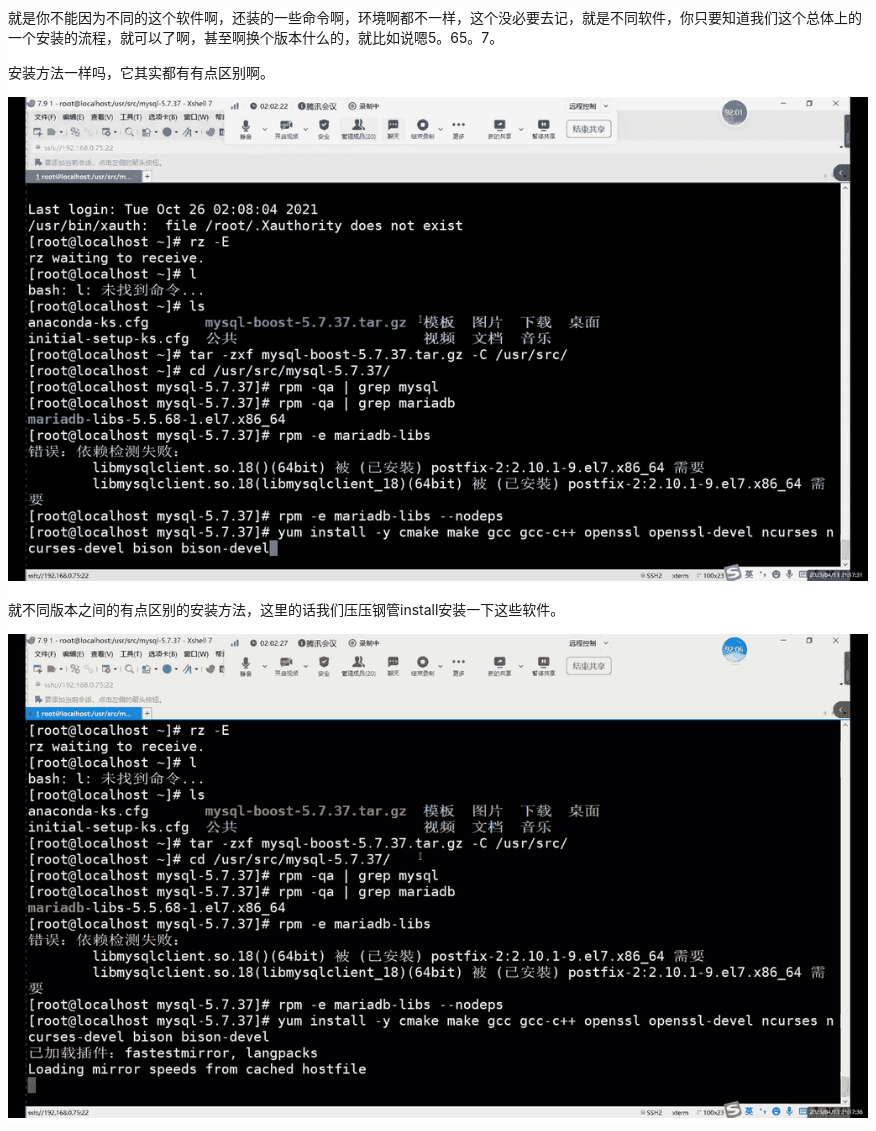 就是你不能因为不同的这个软件啊，还装的一些命令啊，环境啊都不一样，这个没必要去记，就是不同软件，你只要知道我们这个总体上的一个安装的流程，就可以了啊，甚至啊换个版本什么的，就比如说嗯5。65。7。

安装方法一样吗，它其实都有有点区别啊。

![](img/62417b8039286ae1409167cd6d9f4ad2_127.png)

就不同版本之间的有点区别的安装方法，这里的话我们压压钢管install安装一下这些软件。

![](img/62417b8039286ae1409167cd6d9f4ad2_129.png)

